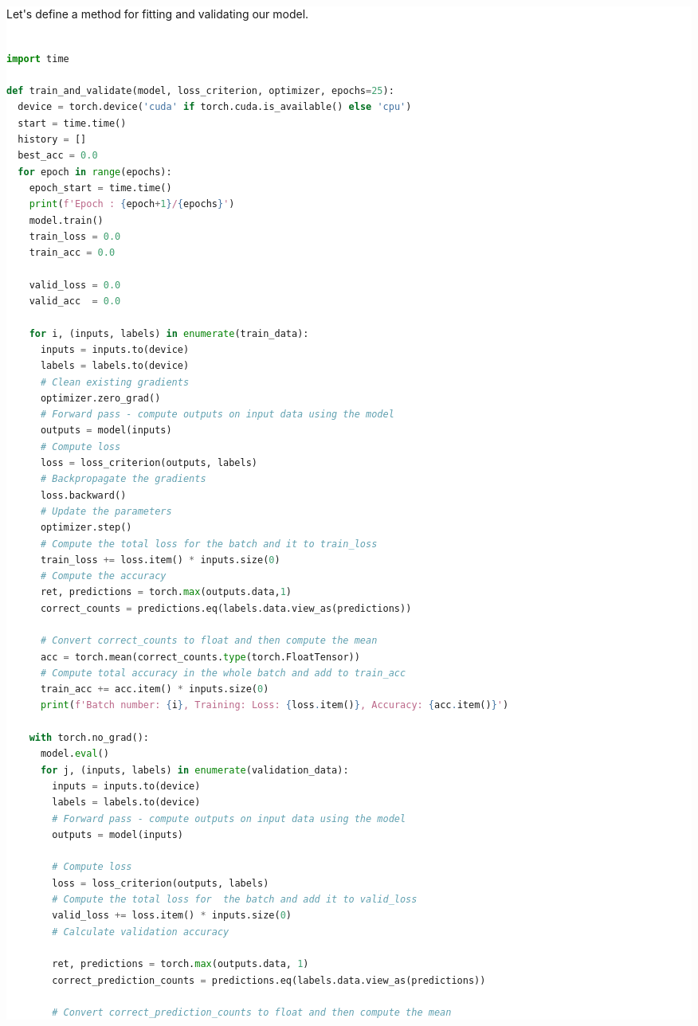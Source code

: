 Let's define a method for fitting and validating our model.

```python

import time

def train_and_validate(model, loss_criterion, optimizer, epochs=25):
  device = torch.device('cuda' if torch.cuda.is_available() else 'cpu')
  start = time.time()
  history = []
  best_acc = 0.0
  for epoch in range(epochs):
    epoch_start = time.time()
    print(f'Epoch : {epoch+1}/{epochs}')
    model.train()
    train_loss = 0.0 
    train_acc = 0.0
    
    valid_loss = 0.0
    valid_acc  = 0.0

    for i, (inputs, labels) in enumerate(train_data):
      inputs = inputs.to(device)
      labels = labels.to(device)
      # Clean existing gradients
      optimizer.zero_grad()
      # Forward pass - compute outputs on input data using the model
      outputs = model(inputs)
      # Compute loss
      loss = loss_criterion(outputs, labels)
      # Backpropagate the gradients
      loss.backward()
      # Update the parameters
      optimizer.step()
      # Compute the total loss for the batch and it to train_loss
      train_loss += loss.item() * inputs.size(0)
      # Compute the accuracy
      ret, predictions = torch.max(outputs.data,1)
      correct_counts = predictions.eq(labels.data.view_as(predictions))

      # Convert correct_counts to float and then compute the mean
      acc = torch.mean(correct_counts.type(torch.FloatTensor))
      # Compute total accuracy in the whole batch and add to train_acc
      train_acc += acc.item() * inputs.size(0)
      print(f'Batch number: {i}, Training: Loss: {loss.item()}, Accuracy: {acc.item()}')

    with torch.no_grad():
      model.eval()
      for j, (inputs, labels) in enumerate(validation_data): 
        inputs = inputs.to(device)
        labels = labels.to(device)
        # Forward pass - compute outputs on input data using the model
        outputs = model(inputs)

        # Compute loss
        loss = loss_criterion(outputs, labels)
        # Compute the total loss for  the batch and add it to valid_loss
        valid_loss += loss.item() * inputs.size(0)
        # Calculate validation accuracy

        ret, predictions = torch.max(outputs.data, 1)
        correct_prediction_counts = predictions.eq(labels.data.view_as(predictions))

        # Convert correct_prediction_counts to float and then compute the mean
```